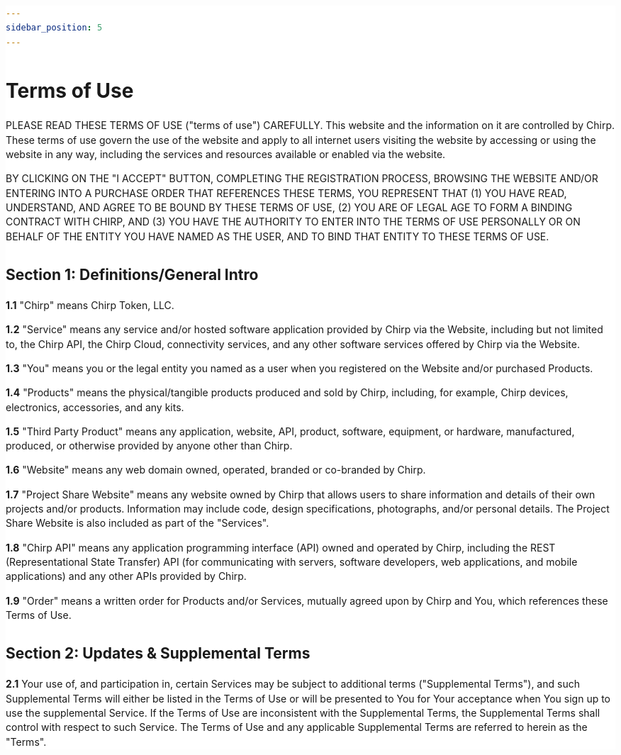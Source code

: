 ```yaml
---
sidebar_position: 5
---
```


# Terms of Use

PLEASE READ THESE TERMS OF USE ("terms of use") CAREFULLY. This website and the information on it are controlled by Chirp. These terms of use govern the use of the website and apply to all internet users visiting the website by accessing or using the website in any way, including the services and resources available or enabled via the website.

BY CLICKING ON THE "I ACCEPT" BUTTON, COMPLETING THE REGISTRATION PROCESS, BROWSING THE WEBSITE AND/OR ENTERING INTO A PURCHASE ORDER THAT REFERENCES THESE TERMS, YOU REPRESENT THAT (1) YOU HAVE READ, UNDERSTAND, AND AGREE TO BE BOUND BY THESE TERMS OF USE, (2) YOU ARE OF LEGAL AGE TO FORM A BINDING CONTRACT WITH CHIRP, AND (3) YOU HAVE THE AUTHORITY TO ENTER INTO THE TERMS OF USE PERSONALLY OR ON BEHALF OF THE ENTITY YOU HAVE NAMED AS THE USER, AND TO BIND THAT ENTITY TO THESE TERMS OF USE.

## Section 1: Definitions/General Intro

**1.1** "Chirp" means Chirp Token, LLC.

**1.2** "Service" means any service and/or hosted software application provided by Chirp via the Website, including but not limited to, the Chirp API, the Chirp Cloud, connectivity services, and any other software services offered by Chirp via the Website.

**1.3** "You" means you or the legal entity you named as a user when you registered on the Website and/or purchased Products.

**1.4** "Products" means the physical/tangible products produced and sold by Chirp, including, for example, Chirp devices, electronics, accessories, and any kits.

**1.5** "Third Party Product" means any application, website, API, product, software, equipment, or hardware, manufactured, produced, or otherwise provided by anyone other than Chirp.

**1.6** "Website" means any web domain owned, operated, branded or co-branded by Chirp.

**1.7** "Project Share Website" means any website owned by Chirp that allows users to share information and details of their own projects and/or products. Information may include code, design specifications, photographs, and/or personal details. The Project Share Website is also included as part of the "Services".

**1.8** "Chirp API" means any application programming interface (API) owned and operated by Chirp, including the REST (Representational State Transfer) API (for communicating with servers, software developers, web applications, and mobile applications) and any other APIs provided by Chirp.

**1.9** "Order" means a written order for Products and/or Services, mutually agreed upon by Chirp and You, which references these Terms of Use.

## Section 2: Updates & Supplemental Terms

**2.1** Your use of, and participation in, certain Services may be subject to additional terms ("Supplemental Terms"), and such Supplemental Terms will either be listed in the Terms of Use or will be presented to You for Your acceptance when You sign up to use the supplemental Service. If the Terms of Use are inconsistent with the Supplemental Terms, the Supplemental Terms shall control with respect to such Service. The Terms of Use and any applicable Supplemental Terms are referred to herein as the "Terms".
